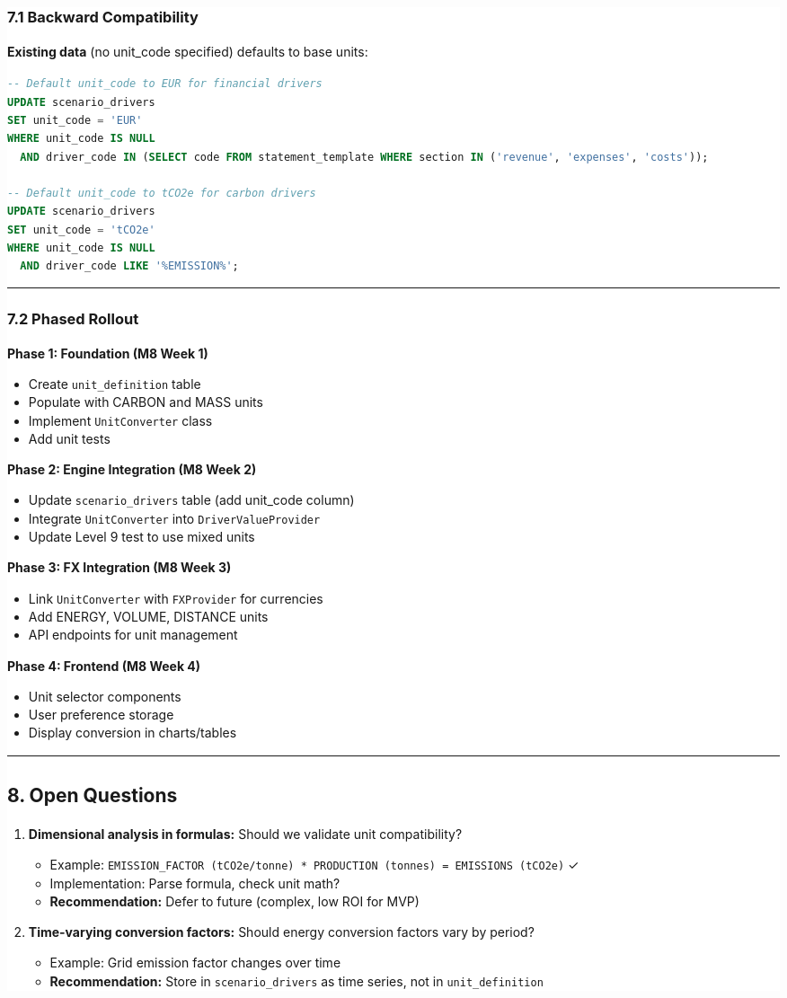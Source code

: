### 7.1 Backward Compatibility

**Existing data** (no unit_code specified) defaults to base units:

```sql
-- Default unit_code to EUR for financial drivers
UPDATE scenario_drivers
SET unit_code = 'EUR'
WHERE unit_code IS NULL
  AND driver_code IN (SELECT code FROM statement_template WHERE section IN ('revenue', 'expenses', 'costs'));

-- Default unit_code to tCO2e for carbon drivers
UPDATE scenario_drivers
SET unit_code = 'tCO2e'
WHERE unit_code IS NULL
  AND driver_code LIKE '%EMISSION%';
```

---

### 7.2 Phased Rollout

**Phase 1: Foundation (M8 Week 1)**
- Create `unit_definition` table
- Populate with CARBON and MASS units
- Implement `UnitConverter` class
- Add unit tests

**Phase 2: Engine Integration (M8 Week 2)**
- Update `scenario_drivers` table (add unit_code column)
- Integrate `UnitConverter` into `DriverValueProvider`
- Update Level 9 test to use mixed units

**Phase 3: FX Integration (M8 Week 3)**
- Link `UnitConverter` with `FXProvider` for currencies
- Add ENERGY, VOLUME, DISTANCE units
- API endpoints for unit management

**Phase 4: Frontend (M8 Week 4)**
- Unit selector components
- User preference storage
- Display conversion in charts/tables

---

## 8. Open Questions

1. **Dimensional analysis in formulas:** Should we validate unit compatibility?
   - Example: `EMISSION_FACTOR (tCO2e/tonne) * PRODUCTION (tonnes) = EMISSIONS (tCO2e)` ✓
   - Implementation: Parse formula, check unit math?
   - **Recommendation:** Defer to future (complex, low ROI for MVP)

2. **Time-varying conversion factors:** Should energy conversion factors vary by period?
   - Example: Grid emission factor changes over time
   - **Recommendation:** Store in `scenario_drivers` as time series, not in `unit_definition`
